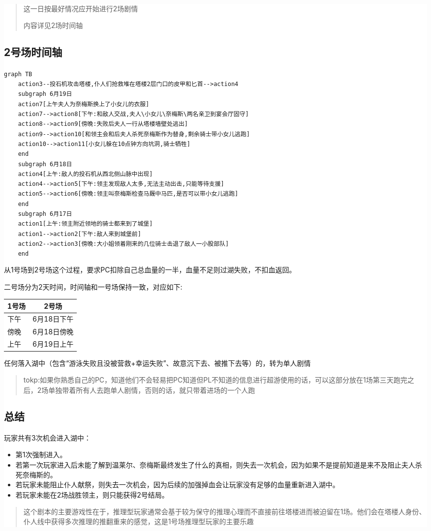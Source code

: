 > 这一日按最好情况应开始进行2场剧情
>
> 内容详见2场时间轴

## 2号场时间轴

```mermaid
graph TB
    action3--投石机攻击塔楼,仆人们抢救堆在塔楼2层门口的皮甲和匕首-->action4
    subgraph 6月19日
    action7[上午夫人为奈梅斯换上了小女儿的衣服]
    action7-->action8[下午:和敌人交战,夫人\小女儿\奈梅斯\两名亲卫到宴会厅固守]
    action8-->action9[傍晚:失败后夫人一行从塔楼墙壁处逃出]
    action9-->action10[和领主会和后夫人杀死奈梅斯作为替身,剩余骑士带小女儿逃跑]
    action10-->action11[小女儿躲在10点钟方向坑洞,骑士牺牲]
    end
    subgraph 6月18日
    action4[上午:敌人的投石机从西北侧山脉中出现]
    action4-->action5[下午:领主发现敌人太多,无法主动出击,只能等待支援]
    action5-->action6[傍晚:领主叫奈梅斯检查马厩中马匹,是否可以带小女儿逃跑]
    end
    subgraph 6月17日
    action1[上午:领主附近领地的骑士都来到了城堡]
    action1-->action2[下午:敌人来到城堡前]
    action2-->action3[傍晚:大小姐领着刚来的几位骑士击退了敌人一小股部队]
    end
```

从1号场到2号场这个过程，要求PC扣除自己总血量的一半，血量不足则过湖失败，不扣血返回。

二号场分为2天时间，时间轴和一号场保持一致，对应如下:

| 1号场 | 2号场       |
| ----- | ----------- |
| 下午  | 6月18日下午 |
| 傍晚  | 6月18日傍晚 |
| 上午  | 6月19日上午 |

任何落入湖中（包含“游泳失败且没被营救+幸运失败”、故意沉下去、被推下去等）的，转为单人剧情

> tokp:如果你熟悉自己的PC，知道他们不会轻易把PC知道但PL不知道的信息进行超游使用的话，可以这部分放在1场第三天跑完之后，2场单独带着所有人去跑单人剧情，否则的话，就只带着进场的一个人跑

## 总结

玩家共有3次机会进入湖中：

- 第1次强制进入。
- 若第一次玩家进入后未能了解到温莱尔、奈梅斯最终发生了什么的真相，则失去一次机会，因为如果不是提前知道是来不及阻止夫人杀死奈梅斯的。
- 若玩家未能阻止仆人献祭，则失去一次机会，因为后续的加强掉血会让玩家没有足够的血量重新进入湖中。
- 若玩家未能在2场战胜领主，则只能获得2号结局。

> 这个剧本的主要游戏性在于，推理型玩家通常会基于较为保守的推理心理而不直接前往塔楼进而被迫留在1场。他们会在塔楼人身份、仆人线中获得多次推理的推翻重来的感觉，这是1号场推理型玩家的主要乐趣
